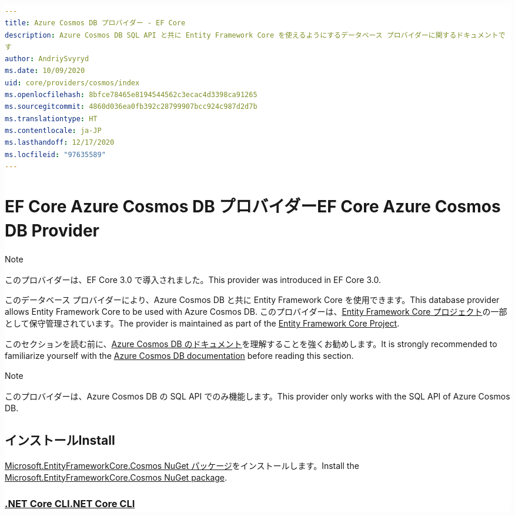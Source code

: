 ```yaml
---
title: Azure Cosmos DB プロバイダー - EF Core
description: Azure Cosmos DB SQL API と共に Entity Framework Core を使えるようにするデータベース プロバイダーに関するドキュメントです
author: AndriySvyryd
ms.date: 10/09/2020
uid: core/providers/cosmos/index
ms.openlocfilehash: 8bfce78465e8194544562c3ecac4d3398ca91265
ms.sourcegitcommit: 4860d036ea0fb392c28799907bcc924c987d2d7b
ms.translationtype: HT
ms.contentlocale: ja-JP
ms.lasthandoff: 12/17/2020
ms.locfileid: "97635589"
---
```

# <a name="ef-core-azure-cosmos-db-provider"></a><span data-ttu-id="f44d4-103">EF Core Azure Cosmos DB プロバイダー</span><span class="sxs-lookup"><span data-stu-id="f44d4-103">EF Core Azure Cosmos DB Provider</span></span>

> [!NOTE]
> <span data-ttu-id="f44d4-104">このプロバイダーは、EF Core 3.0 で導入されました。</span><span class="sxs-lookup"><span data-stu-id="f44d4-104">This provider was introduced in EF Core 3.0.</span></span>

<span data-ttu-id="f44d4-105">このデータベース プロバイダーにより、Azure Cosmos DB と共に Entity Framework Core を使用できます。</span><span class="sxs-lookup"><span data-stu-id="f44d4-105">This database provider allows Entity Framework Core to be used with Azure Cosmos DB.</span></span> <span data-ttu-id="f44d4-106">このプロバイダーは、[Entity Framework Core プロジェクト](https://github.com/dotnet/efcore)の一部として保守管理されています。</span><span class="sxs-lookup"><span data-stu-id="f44d4-106">The provider is maintained as part of the [Entity Framework Core Project](https://github.com/dotnet/efcore).</span></span>

<span data-ttu-id="f44d4-107">このセクションを読む前に、[Azure Cosmos DB のドキュメント](/azure/cosmos-db/introduction)を理解することを強くお勧めします。</span><span class="sxs-lookup"><span data-stu-id="f44d4-107">It is strongly recommended to familiarize yourself with the [Azure Cosmos DB documentation](/azure/cosmos-db/introduction) before reading this section.</span></span>

> [!NOTE]
> <span data-ttu-id="f44d4-108">このプロバイダーは、Azure Cosmos DB の SQL API でのみ機能します。</span><span class="sxs-lookup"><span data-stu-id="f44d4-108">This provider only works with the SQL API of Azure Cosmos DB.</span></span>

## <a name="install"></a><span data-ttu-id="f44d4-109">インストール</span><span class="sxs-lookup"><span data-stu-id="f44d4-109">Install</span></span>

<span data-ttu-id="f44d4-110">[Microsoft.EntityFrameworkCore.Cosmos NuGet パッケージ](https://www.nuget.org/packages/Microsoft.EntityFrameworkCore.Cosmos/)をインストールします。</span><span class="sxs-lookup"><span data-stu-id="f44d4-110">Install the [Microsoft.EntityFrameworkCore.Cosmos NuGet package](https://www.nuget.org/packages/Microsoft.EntityFrameworkCore.Cosmos/).</span></span>

### <a name="net-core-cli"></a>[<span data-ttu-id="f44d4-111">.NET Core CLI</span><span class="sxs-lookup"><span data-stu-id="f44d4-111">.NET Core CLI</span></span>](#tab/dotnet-core-cli)
